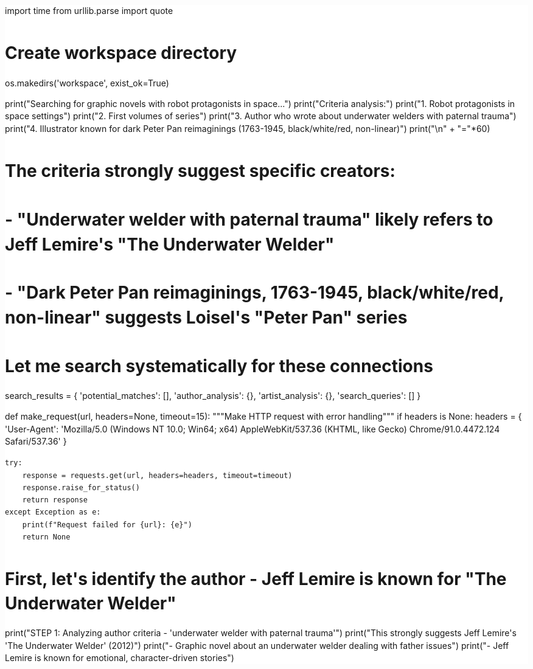 import time
from urllib.parse import quote

# Create workspace directory
os.makedirs('workspace', exist_ok=True)

print("Searching for graphic novels with robot protagonists in space...")
print("Criteria analysis:")
print("1. Robot protagonists in space settings")
print("2. First volumes of series")
print("3. Author who wrote about underwater welders with paternal trauma")
print("4. Illustrator known for dark Peter Pan reimaginings (1763-1945, black/white/red, non-linear)")
print("\n" + "="*60)

# The criteria strongly suggest specific creators:
# - "Underwater welder with paternal trauma" likely refers to Jeff Lemire's "The Underwater Welder"
# - "Dark Peter Pan reimaginings, 1763-1945, black/white/red, non-linear" suggests Loisel's "Peter Pan" series

# Let me search systematically for these connections
search_results = {
    'potential_matches': [],
    'author_analysis': {},
    'artist_analysis': {},
    'search_queries': []
}

def make_request(url, headers=None, timeout=15):
    """Make HTTP request with error handling"""
    if headers is None:
        headers = {
            'User-Agent': 'Mozilla/5.0 (Windows NT 10.0; Win64; x64) AppleWebKit/537.36 (KHTML, like Gecko) Chrome/91.0.4472.124 Safari/537.36'
        }
    
    try:
        response = requests.get(url, headers=headers, timeout=timeout)
        response.raise_for_status()
        return response
    except Exception as e:
        print(f"Request failed for {url}: {e}")
        return None

# First, let's identify the author - Jeff Lemire is known for "The Underwater Welder"
print("STEP 1: Analyzing author criteria - 'underwater welder with paternal trauma'")
print("This strongly suggests Jeff Lemire's 'The Underwater Welder' (2012)")
print("- Graphic novel about an underwater welder dealing with father issues")
print("- Jeff Lemire is known for emotional, character-driven stories")
